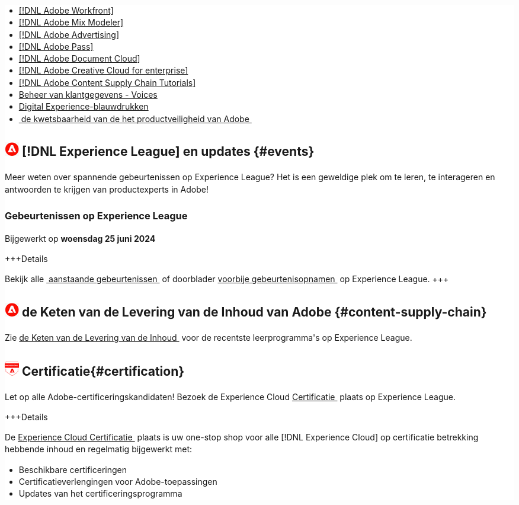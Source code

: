 * [[!DNL Adobe Workfront]](#workfront)
* [[!DNL Adobe Mix Modeler]](#mix-modeler)
* [[!DNL Adobe Advertising]](#advertising)
* [[!DNL Adobe Pass]](#pass)
* [[!DNL Adobe Document Cloud]](#doc-cloud)
* [[!DNL Adobe Creative Cloud for enterprise]](#creative-cloud)
* [[!DNL Adobe Content Supply Chain Tutorials]](#content-supply-chain)
* [Beheer van klantgegevens - Voices](#voices)
* [Digital Experience-blauwdrukken](#blueprints)
* [&#x200B; de kwetsbaarheid van de het productveiligheid van Adobe &#x200B;](https://helpx.adobe.com/nl/security.html)

## ![&#x200B; pictogramgebeurtenissen &#x200B;](/assets/experience-league.png) [!DNL Experience League] en updates {#events}

Meer weten over spannende gebeurtenissen op Experience League? Het is een geweldige plek om te leren, te interageren en antwoorden te krijgen van productexperts in Adobe!

### Gebeurtenissen op Experience League

Bijgewerkt op **woensdag 25 juni 2024**

+++Details

Bekijk alle [&#x200B; aanstaande gebeurtenissen &#x200B;](https://experienceleague.adobe.com/events/?lang=nl-NL) of doorblader [&#x200B; voorbije gebeurtenisopnamen &#x200B;](https://experienceleague.adobe.com/nl/docs/events/experience-league-recorded-events/overview) op Experience League.
+++

## ![&#x200B; pictogram &#x200B;](/assets/experience-league.png) de Keten van de Levering van de Inhoud van Adobe {#content-supply-chain}

Zie [&#x200B; de Keten van de Levering van de Inhoud &#x200B;](https://experienceleague.adobe.com/nl/docs/content-supply-chain-learn/tutorials/overview) voor de recentste leerprogramma&#39;s op Experience League.



## ![&#x200B; Pictogram &#x200B;](/assets/certification-badge.png) Certificatie{#certification}

Let op alle Adobe-certificeringskandidaten! Bezoek de Experience Cloud [&#x200B; Certificatie &#x200B;](https://experienceleague.adobe.com/nl/docs/certification/program/overview) plaats op Experience League.

+++Details

De [&#x200B; Experience Cloud Certificatie &#x200B;](https://experienceleague.adobe.com/nl/docs/certification/program/overview) plaats is uw one-stop shop voor alle [!DNL Experience Cloud] op certificatie betrekking hebbende inhoud en regelmatig bijgewerkt met:

* Beschikbare certificeringen
* Certificatieverlengingen voor Adobe-toepassingen
* Updates van het certificeringsprogramma
